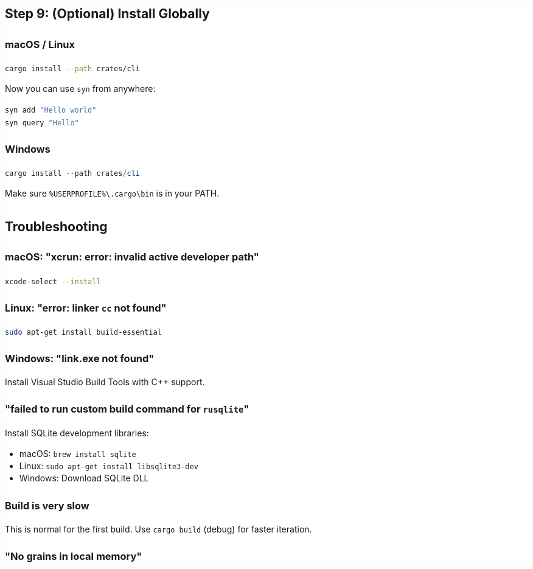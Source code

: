 ## Step 9: (Optional) Install Globally

### macOS / Linux

```bash
cargo install --path crates/cli
```

Now you can use `syn` from anywhere:

```bash
syn add "Hello world"
syn query "Hello"
```

### Windows

```powershell
cargo install --path crates/cli
```

Make sure `%USERPROFILE%\.cargo\bin` is in your PATH.

## Troubleshooting

### macOS: "xcrun: error: invalid active developer path"

```bash
xcode-select --install
```

### Linux: "error: linker `cc` not found"

```bash
sudo apt-get install build-essential
```

### Windows: "link.exe not found"

Install Visual Studio Build Tools with C++ support.

### "failed to run custom build command for `rusqlite`"

Install SQLite development libraries:
- macOS: `brew install sqlite`
- Linux: `sudo apt-get install libsqlite3-dev`
- Windows: Download SQLite DLL

### Build is very slow

This is normal for the first build. Use `cargo build` (debug) for faster iteration.

### "No grains in local memory"
